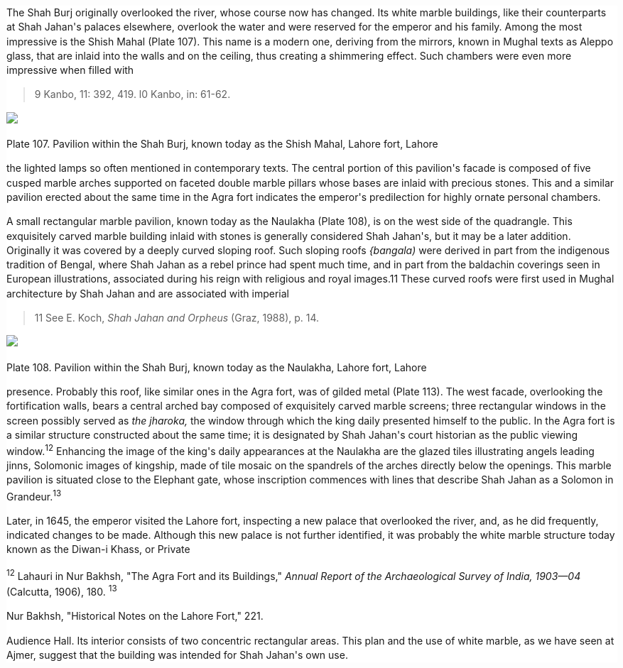 The Shah Burj originally overlooked the river, whose course now has changed. Its white marble buildings, like their counterparts at Shah Jahan's palaces elsewhere, overlook the water and were reserved for the emperor and his family. Among the most impressive is the Shish Mahal (Plate 107). This name is a modern one, deriving from the mirrors, known in Mughal texts as Aleppo glass, that are inlaid into the walls and on the ceiling, thus creating a shimmering effect. Such chambers were even more impressive when filled with

> 9 Kanbo, 11: 392, 419. l0 Kanbo, in: 61-62.

![](_page_11_Picture_1.jpeg)

Plate 107. Pavilion within the Shah Burj, known today as the Shish Mahal, Lahore fort, Lahore

the lighted lamps so often mentioned in contemporary texts. The central portion of this pavilion's facade is composed of five cusped marble arches supported on faceted double marble pillars whose bases are inlaid with precious stones. This and a similar pavilion erected about the same time in the Agra fort indicates the emperor's predilection for highly ornate personal chambers.

A small rectangular marble pavilion, known today as the Naulakha (Plate 108), is on the west side of the quadrangle. This exquisitely carved marble building inlaid with stones is generally considered Shah Jahan's, but it may be a later addition. Originally it was covered by a deeply curved sloping roof. Such sloping roofs *{bangala)* were derived in part from the indigenous tradition of Bengal, where Shah Jahan as a rebel prince had spent much time, and in part from the baldachin coverings seen in European illustrations, associated during his reign with religious and royal images.11 These curved roofs were first used in Mughal architecture by Shah Jahan and are associated with imperial

> 11 See E. Koch, *Shah Jahan and Orpheus* (Graz, 1988), p. 14.

![](_page_12_Picture_1.jpeg)

Plate 108. Pavilion within the Shah Burj, known today as the Naulakha, Lahore fort, Lahore

presence. Probably this roof, like similar ones in the Agra fort, was of gilded metal (Plate 113). The west facade, overlooking the fortification walls, bears a central arched bay composed of exquisitely carved marble screens; three rectangular windows in the screen possibly served as *the jharoka,* the window through which the king daily presented himself to the public. In the Agra fort is a similar structure constructed about the same time; it is designated by Shah Jahan's court historian as the public viewing window.<sup>12</sup> Enhancing the image of the king's daily appearances at the Naulakha are the glazed tiles illustrating angels leading jinns, Solomonic images of kingship, made of tile mosaic on the spandrels of the arches directly below the openings. This marble pavilion is situated close to the Elephant gate, whose inscription commences with lines that describe Shah Jahan as a Solomon in Grandeur.<sup>13</sup>

Later, in 1645, the emperor visited the Lahore fort, inspecting a new palace that overlooked the river, and, as he did frequently, indicated changes to be made. Although this new palace is not further identified, it was probably the white marble structure today known as the Diwan-i Khass, or Private

<sup>12</sup> Lahauri in Nur Bakhsh, "The Agra Fort and its Buildings," *Annual Report of the Archaeological Survey of India, 1903—04* (Calcutta, 1906), 180. <sup>13</sup>

Nur Bakhsh, "Historical Notes on the Lahore Fort," 221.

Audience Hall. Its interior consists of two concentric rectangular areas. This plan and the use of white marble, as we have seen at Ajmer, suggest that the building was intended for Shah Jahan's own use.
